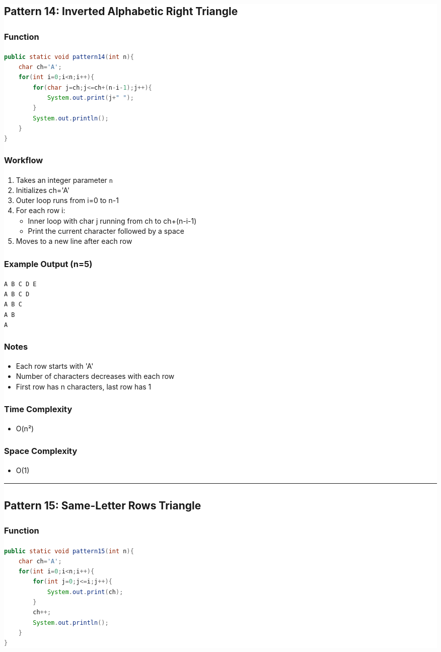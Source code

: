 
## Pattern 14: Inverted Alphabetic Right Triangle

### Function
```java
public static void pattern14(int n){
    char ch='A';
    for(int i=0;i<n;i++){
        for(char j=ch;j<=ch+(n-i-1);j++){
            System.out.print(j+" ");
        }
        System.out.println();
    }
}
```

### Workflow
1. Takes an integer parameter `n`
2. Initializes ch='A'
3. Outer loop runs from i=0 to n-1
4. For each row i:
   - Inner loop with char j running from ch to ch+(n-i-1)
   - Print the current character followed by a space
5. Moves to a new line after each row

### Example Output (n=5)
```
A B C D E 
A B C D 
A B C 
A B 
A 
```

### Notes
- Each row starts with 'A'
- Number of characters decreases with each row
- First row has n characters, last row has 1

### Time Complexity
- O(n²)

### Space Complexity
- O(1)

---

## Pattern 15: Same-Letter Rows Triangle

### Function
```java
public static void pattern15(int n){
    char ch='A';
    for(int i=0;i<n;i++){
        for(int j=0;j<=i;j++){
            System.out.print(ch);
        }
        ch++;
        System.out.println();
    }
}
```